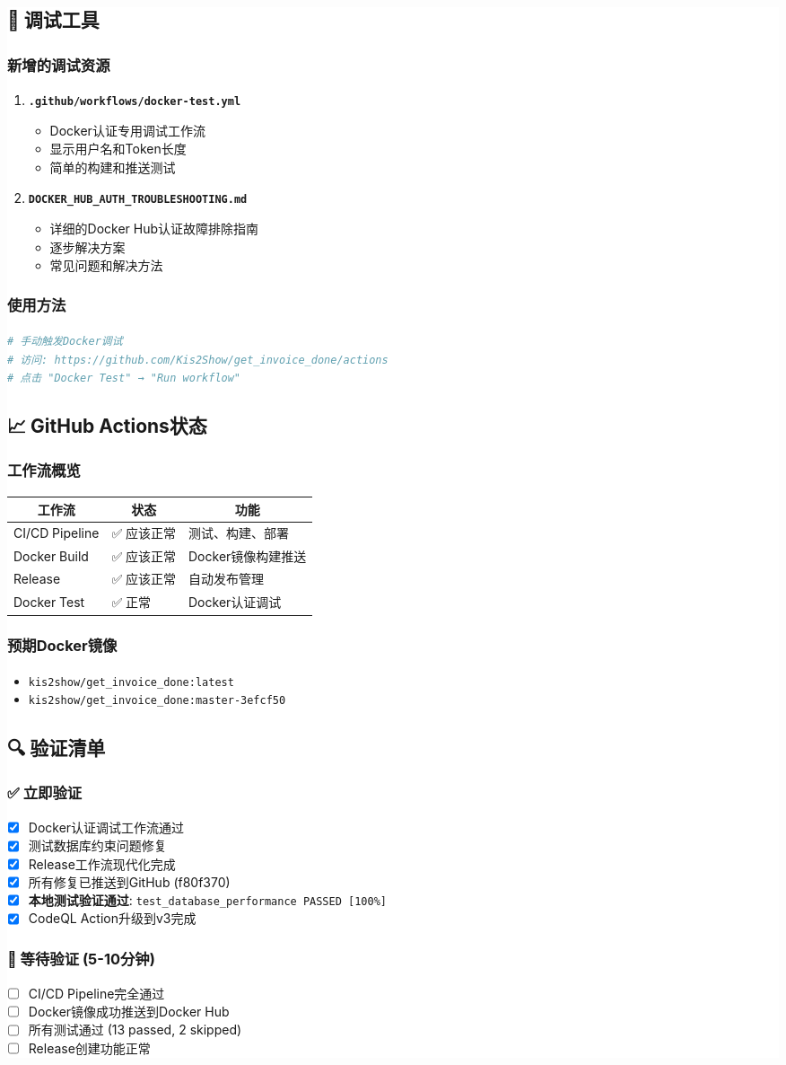 ## 🔧 调试工具

### 新增的调试资源
1. **`.github/workflows/docker-test.yml`**
   - Docker认证专用调试工作流
   - 显示用户名和Token长度
   - 简单的构建和推送测试

2. **`DOCKER_HUB_AUTH_TROUBLESHOOTING.md`**
   - 详细的Docker Hub认证故障排除指南
   - 逐步解决方案
   - 常见问题和解决方法

### 使用方法
```bash
# 手动触发Docker调试
# 访问: https://github.com/Kis2Show/get_invoice_done/actions
# 点击 "Docker Test" → "Run workflow"
```

## 📈 GitHub Actions状态

### 工作流概览
| 工作流 | 状态 | 功能 |
|--------|------|------|
| CI/CD Pipeline | ✅ 应该正常 | 测试、构建、部署 |
| Docker Build | ✅ 应该正常 | Docker镜像构建推送 |
| Release | ✅ 应该正常 | 自动发布管理 |
| Docker Test | ✅ 正常 | Docker认证调试 |

### 预期Docker镜像
- `kis2show/get_invoice_done:latest`
- `kis2show/get_invoice_done:master-3efcf50`

## 🔍 验证清单

### ✅ 立即验证
- [x] Docker认证调试工作流通过
- [x] 测试数据库约束问题修复
- [x] Release工作流现代化完成
- [x] 所有修复已推送到GitHub (f80f370)
- [x] **本地测试验证通过**: `test_database_performance PASSED [100%]`
- [x] CodeQL Action升级到v3完成

### 🔄 等待验证 (5-10分钟)
- [ ] CI/CD Pipeline完全通过
- [ ] Docker镜像成功推送到Docker Hub
- [ ] 所有测试通过 (13 passed, 2 skipped)
- [ ] Release创建功能正常
